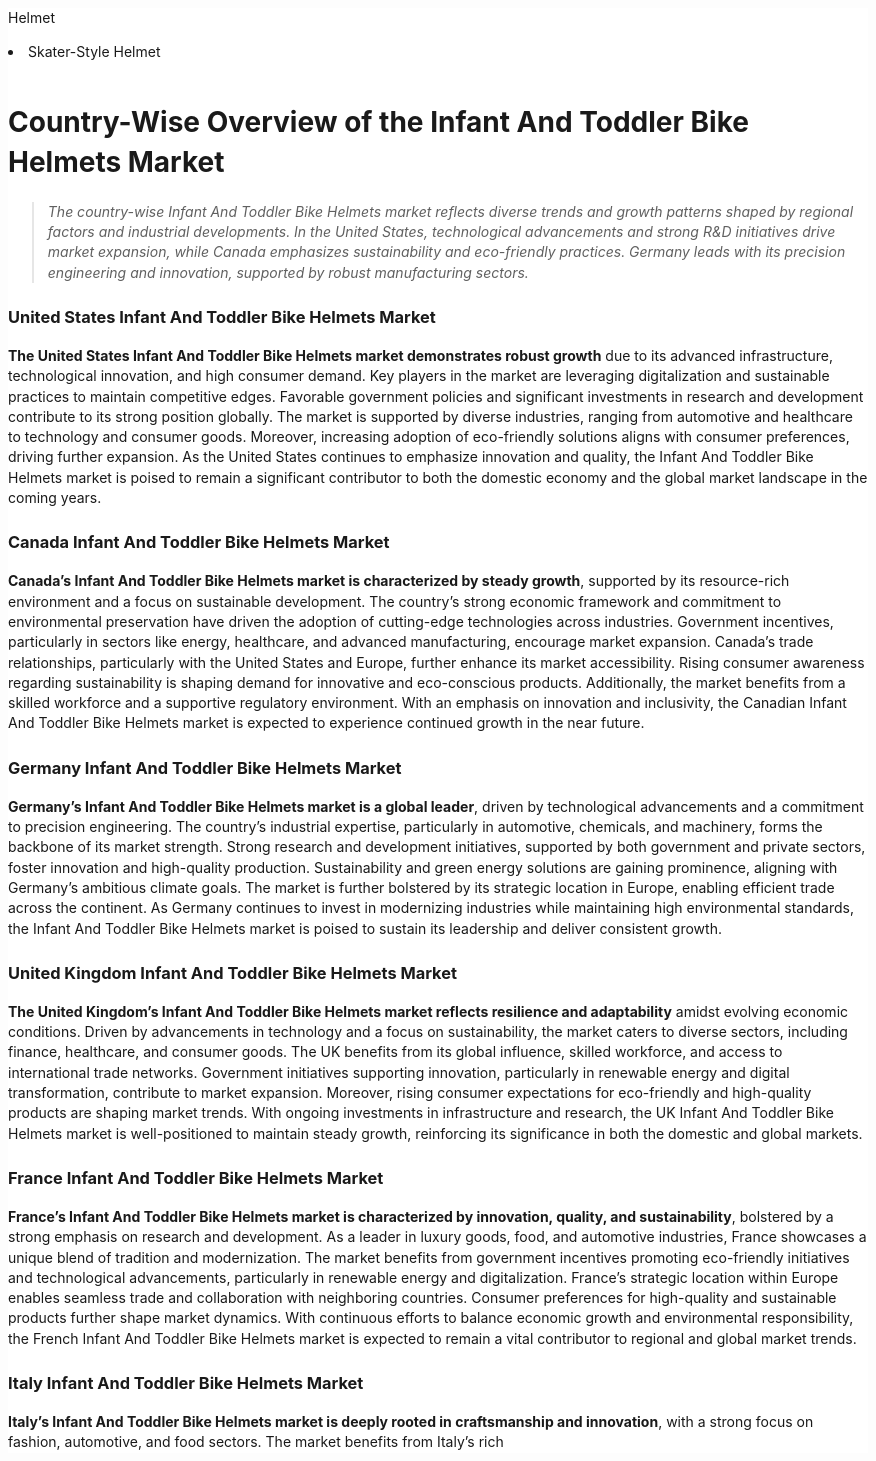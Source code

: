 Helmet</li><li>Skater-Style Helmet</li></ul><h1><span class="">Country-Wise Overview of the Infant And Toddler Bike Helmets Market<br /></span></h1><blockquote><p><em><span class="">The country-wise Infant And Toddler Bike Helmets market reflects diverse trends and growth patterns shaped by regional factors and industrial developments. In the United States, technological advancements and strong R&amp;D initiatives drive market expansion, while Canada emphasizes sustainability and eco-friendly practices. Germany leads with its precision engineering and innovation, supported by robust manufacturing sectors.</span></em></p></blockquote><h3><strong>United States Infant And Toddler Bike Helmets Market</strong></h3><p><strong>The United States Infant And Toddler Bike Helmets market demonstrates robust growth</strong> due to its advanced infrastructure, technological innovation, and high consumer demand. Key players in the market are leveraging digitalization and sustainable practices to maintain competitive edges. Favorable government policies and significant investments in research and development contribute to its strong position globally. The market is supported by diverse industries, ranging from automotive and healthcare to technology and consumer goods. Moreover, increasing adoption of eco-friendly solutions aligns with consumer preferences, driving further expansion. As the United States continues to emphasize innovation and quality, the Infant And Toddler Bike Helmets market is poised to remain a significant contributor to both the domestic economy and the global market landscape in the coming years.</p><h3><strong>Canada Infant And Toddler Bike Helmets Market</strong></h3><p><strong>Canada&rsquo;s Infant And Toddler Bike Helmets market is characterized by steady growth</strong>, supported by its resource-rich environment and a focus on sustainable development. The country&rsquo;s strong economic framework and commitment to environmental preservation have driven the adoption of cutting-edge technologies across industries. Government incentives, particularly in sectors like energy, healthcare, and advanced manufacturing, encourage market expansion. Canada&rsquo;s trade relationships, particularly with the United States and Europe, further enhance its market accessibility. Rising consumer awareness regarding sustainability is shaping demand for innovative and eco-conscious products. Additionally, the market benefits from a skilled workforce and a supportive regulatory environment. With an emphasis on innovation and inclusivity, the Canadian Infant And Toddler Bike Helmets market is expected to experience continued growth in the near future.</p><h3><strong>Germany Infant And Toddler Bike Helmets Market</strong></h3><p><strong>Germany&rsquo;s Infant And Toddler Bike Helmets market is a global leader</strong>, driven by technological advancements and a commitment to precision engineering. The country&rsquo;s industrial expertise, particularly in automotive, chemicals, and machinery, forms the backbone of its market strength. Strong research and development initiatives, supported by both government and private sectors, foster innovation and high-quality production. Sustainability and green energy solutions are gaining prominence, aligning with Germany&rsquo;s ambitious climate goals. The market is further bolstered by its strategic location in Europe, enabling efficient trade across the continent. As Germany continues to invest in modernizing industries while maintaining high environmental standards, the Infant And Toddler Bike Helmets market is poised to sustain its leadership and deliver consistent growth.</p><h3><strong>United Kingdom Infant And Toddler Bike Helmets Market</strong></h3><p><strong>The United Kingdom&rsquo;s Infant And Toddler Bike Helmets market reflects resilience and adaptability</strong> amidst evolving economic conditions. Driven by advancements in technology and a focus on sustainability, the market caters to diverse sectors, including finance, healthcare, and consumer goods. The UK benefits from its global influence, skilled workforce, and access to international trade networks. Government initiatives supporting innovation, particularly in renewable energy and digital transformation, contribute to market expansion. Moreover, rising consumer expectations for eco-friendly and high-quality products are shaping market trends. With ongoing investments in infrastructure and research, the UK Infant And Toddler Bike Helmets market is well-positioned to maintain steady growth, reinforcing its significance in both the domestic and global markets.</p><h3><strong>France Infant And Toddler Bike Helmets Market</strong></h3><p><strong>France&rsquo;s Infant And Toddler Bike Helmets market is characterized by innovation, quality, and sustainability</strong>, bolstered by a strong emphasis on research and development. As a leader in luxury goods, food, and automotive industries, France showcases a unique blend of tradition and modernization. The market benefits from government incentives promoting eco-friendly initiatives and technological advancements, particularly in renewable energy and digitalization. France&rsquo;s strategic location within Europe enables seamless trade and collaboration with neighboring countries. Consumer preferences for high-quality and sustainable products further shape market dynamics. With continuous efforts to balance economic growth and environmental responsibility, the French Infant And Toddler Bike Helmets market is expected to remain a vital contributor to regional and global market trends.</p><h3><strong>Italy Infant And Toddler Bike Helmets Market</strong></h3><p><strong>Italy&rsquo;s Infant And Toddler Bike Helmets market is deeply rooted in craftsmanship and innovation</strong>, with a strong focus on fashion, automotive, and food sectors. The market benefits from Italy&rsquo;s rich
